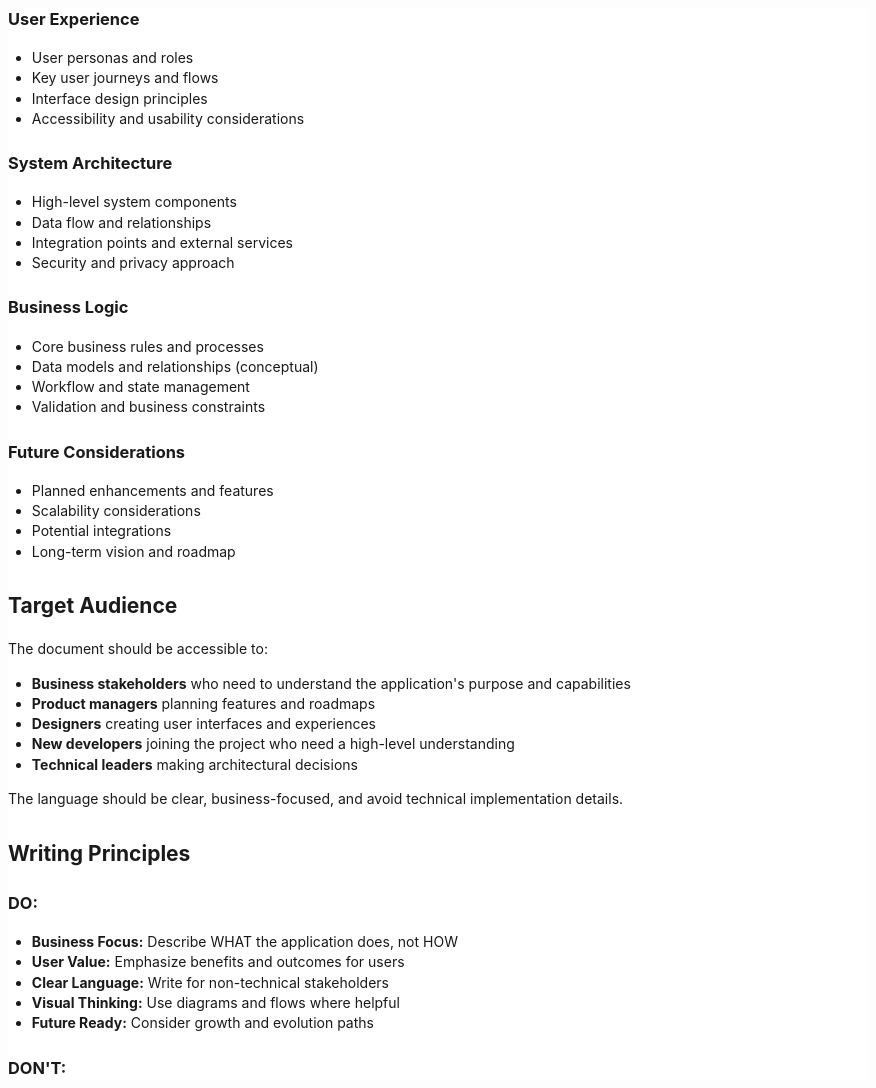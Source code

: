### **User Experience**

- User personas and roles
- Key user journeys and flows
- Interface design principles
- Accessibility and usability considerations

### **System Architecture**

- High-level system components
- Data flow and relationships
- Integration points and external services
- Security and privacy approach

### **Business Logic**

- Core business rules and processes
- Data models and relationships (conceptual)
- Workflow and state management
- Validation and business constraints

### **Future Considerations**

- Planned enhancements and features
- Scalability considerations
- Potential integrations
- Long-term vision and roadmap

## Target Audience

The document should be accessible to:

- **Business stakeholders** who need to understand the application's purpose and capabilities
- **Product managers** planning features and roadmaps
- **Designers** creating user interfaces and experiences
- **New developers** joining the project who need a high-level understanding
- **Technical leaders** making architectural decisions

The language should be clear, business-focused, and avoid technical implementation details.

## Writing Principles

### DO:

- **Business Focus:** Describe WHAT the application does, not HOW
- **User Value:** Emphasize benefits and outcomes for users
- **Clear Language:** Write for non-technical stakeholders
- **Visual Thinking:** Use diagrams and flows where helpful
- **Future Ready:** Consider growth and evolution paths

### DON'T:
